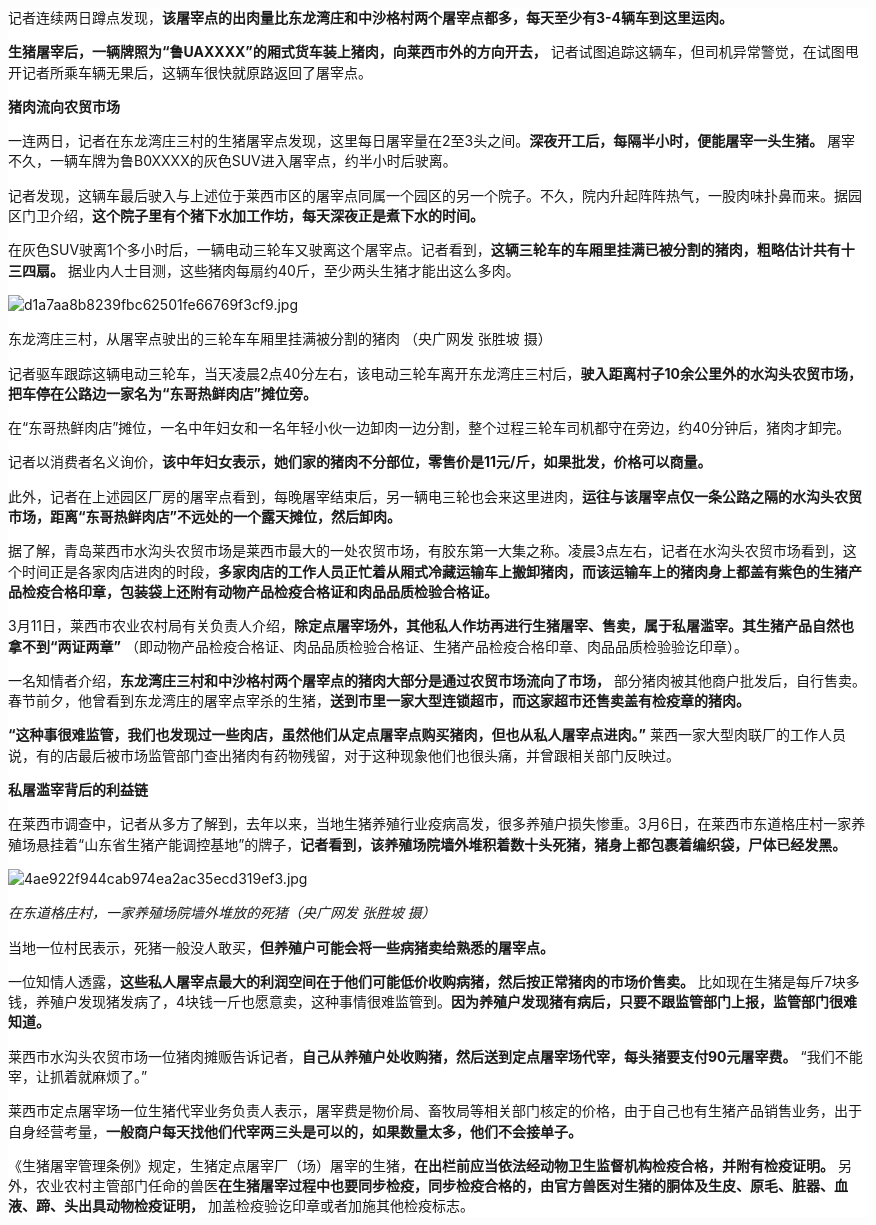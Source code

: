 记者连续两日蹲点发现，**该屠宰点的出肉量比东龙湾庄和中沙格村两个屠宰点都多，每天至少有3-4辆车到这里运肉。**

**生猪屠宰后，一辆牌照为“鲁UAXXXX”的厢式货车装上猪肉，向莱西市外的方向开去，**
记者试图追踪这辆车，但司机异常警觉，在试图甩开记者所乘车辆无果后，这辆车很快就原路返回了屠宰点。

**猪肉流向农贸市场**

一连两日，记者在东龙湾庄三村的生猪屠宰点发现，这里每日屠宰量在2至3头之间。**深夜开工后，每隔半小时，便能屠宰一头生猪。**
屠宰不久，一辆车牌为鲁B0XXXX的灰色SUV进入屠宰点，约半小时后驶离。

记者发现，这辆车最后驶入与上述位于莱西市区的屠宰点同属一个园区的另一个院子。不久，院内升起阵阵热气，一股肉味扑鼻而来。据园区门卫介绍，**这个院子里有个猪下水加工作坊，每天深夜正是煮下水的时间。**

在灰色SUV驶离1个多小时后，一辆电动三轮车又驶离这个屠宰点。记者看到，**这辆三轮车的车厢里挂满已被分割的猪肉，粗略估计共有十三四扇。**
据业内人士目测，这些猪肉每扇约40斤，至少两头生猪才能出这么多肉。

![d1a7aa8b8239fbc62501fe66769f3cf9.jpg](https://raw.githubusercontent.com/qqhsx/qqnews_image/main/2024/03/14/每日上千斤无检疫猪肉流向市场，记者暗访私屠滥宰作坊/d1a7aa8b8239fbc62501fe66769f3cf9.jpg)

东龙湾庄三村，从屠宰点驶出的三轮车车厢里挂满被分割的猪肉 （央广网发 张胜坡 摄）

记者驱车跟踪这辆电动三轮车，当天凌晨2点40分左右，该电动三轮车离开东龙湾庄三村后，**驶入距离村子10余公里外的水沟头农贸市场，把车停在公路边一家名为“东哥热鲜肉店”摊位旁。**

在“东哥热鲜肉店”摊位，一名中年妇女和一名年轻小伙一边卸肉一边分割，整个过程三轮车司机都守在旁边，约40分钟后，猪肉才卸完。

记者以消费者名义询价，**该中年妇女表示，她们家的猪肉不分部位，零售价是11元/斤，如果批发，价格可以商量。**

此外，记者在上述园区厂房的屠宰点看到，每晚屠宰结束后，另一辆电三轮也会来这里进肉，**运往与该屠宰点仅一条公路之隔的水沟头农贸市场，距离“东哥热鲜肉店”不远处的一个露天摊位，然后卸肉。**

据了解，青岛莱西市水沟头农贸市场是莱西市最大的一处农贸市场，有胶东第一大集之称。凌晨3点左右，记者在水沟头农贸市场看到，这个时间正是各家肉店进肉的时段，**多家肉店的工作人员正忙着从厢式冷藏运输车上搬卸猪肉，而该运输车上的猪肉身上都盖有紫色的生猪产品检疫合格印章，包装袋上还附有动物产品检疫合格证和肉品品质检验合格证。**

3月11日，莱西市农业农村局有关负责人介绍，**除定点屠宰场外，其他私人作坊再进行生猪屠宰、售卖，属于私屠滥宰。其生猪产品自然也拿不到“两证两章”**
（即动物产品检疫合格证、肉品品质检验合格证、生猪产品检疫合格印章、肉品品质检验验讫印章）。

一名知情者介绍，**东龙湾庄三村和中沙格村两个屠宰点的猪肉大部分是通过农贸市场流向了市场，**
部分猪肉被其他商户批发后，自行售卖。春节前夕，他曾看到东龙湾庄的屠宰点宰杀的生猪，**送到市里一家大型连锁超市，而这家超市还售卖盖有检疫章的猪肉。**

**“这种事很难监管，我们也发现过一些肉店，虽然他们从定点屠宰点购买猪肉，但也从私人屠宰点进肉。”**
莱西一家大型肉联厂的工作人员说，有的店最后被市场监管部门查出猪肉有药物残留，对于这种现象他们也很头痛，并曾跟相关部门反映过。

**私屠滥宰背后的利益链**

在莱西市调查中，记者从多方了解到，去年以来，当地生猪养殖行业疫病高发，很多养殖户损失惨重。3月6日，在莱西市东道格庄村一家养殖场悬挂着“山东省生猪产能调控基地”的牌子，**记者看到，该养殖场院墙外堆积着数十头死猪，猪身上都包裹着编织袋，尸体已经发黑。**

![4ae922f944cab974ea2ac35ecd319ef3.jpg](https://raw.githubusercontent.com/qqhsx/qqnews_image/main/2024/03/14/每日上千斤无检疫猪肉流向市场，记者暗访私屠滥宰作坊/4ae922f944cab974ea2ac35ecd319ef3.jpg)

_在东道格庄村，一家养殖场院墙外堆放的死猪（央广网发 张胜坡 摄）_

当地一位村民表示，死猪一般没人敢买，**但养殖户可能会将一些病猪卖给熟悉的屠宰点。**

一位知情人透露，**这些私人屠宰点最大的利润空间在于他们可能低价收购病猪，然后按正常猪肉的市场价售卖。**
比如现在生猪是每斤7块多钱，养殖户发现猪发病了，4块钱一斤也愿意卖，这种事情很难监管到。**因为养殖户发现猪有病后，只要不跟监管部门上报，监管部门很难知道。**

莱西市水沟头农贸市场一位猪肉摊贩告诉记者，**自己从养殖户处收购猪，然后送到定点屠宰场代宰，每头猪要支付90元屠宰费。** “我们不能宰，让抓着就麻烦了。”

莱西市定点屠宰场一位生猪代宰业务负责人表示，屠宰费是物价局、畜牧局等相关部门核定的价格，由于自己也有生猪产品销售业务，出于自身经营考量，**一般商户每天找他们代宰两三头是可以的，如果数量太多，他们不会接单子。**

《生猪屠宰管理条例》规定，生猪定点屠宰厂（场）屠宰的生猪，**在出栏前应当依法经动物卫生监督机构检疫合格，并附有检疫证明。**
另外，农业农村主管部门任命的兽医**在生猪屠宰过程中也要同步检疫，同步检疫合格的，由官方兽医对生猪的胴体及生皮、原毛、脏器、血液、蹄、头出具动物检疫证明，**
加盖检疫验讫印章或者加施其他检疫标志。
